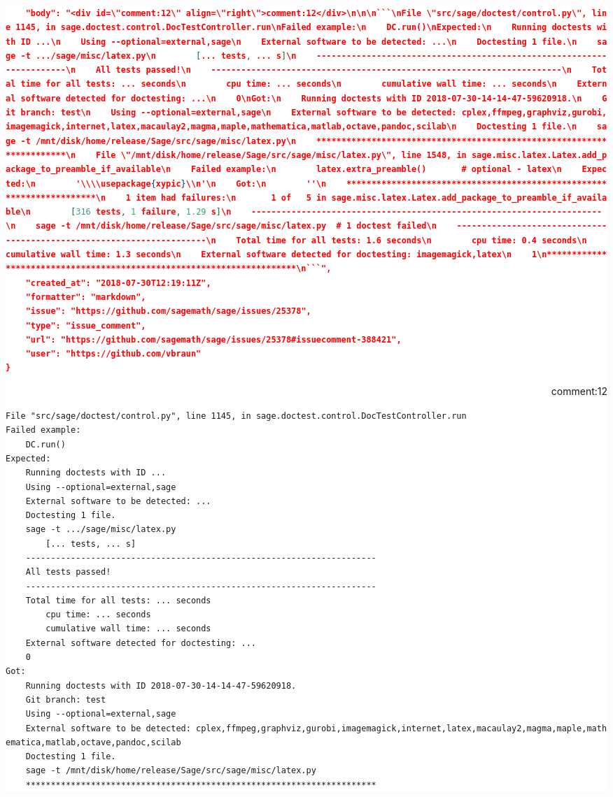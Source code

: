 ```json
    "body": "<div id=\"comment:12\" align=\"right\">comment:12</div>\n\n\n```\nFile \"src/sage/doctest/control.py\", line 1145, in sage.doctest.control.DocTestController.run\nFailed example:\n    DC.run()\nExpected:\n    Running doctests with ID ...\n    Using --optional=external,sage\n    External software to be detected: ...\n    Doctesting 1 file.\n    sage -t .../sage/misc/latex.py\n        [... tests, ... s]\n    ----------------------------------------------------------------------\n    All tests passed!\n    ----------------------------------------------------------------------\n    Total time for all tests: ... seconds\n        cpu time: ... seconds\n        cumulative wall time: ... seconds\n    External software detected for doctesting: ...\n    0\nGot:\n    Running doctests with ID 2018-07-30-14-14-47-59620918.\n    Git branch: test\n    Using --optional=external,sage\n    External software to be detected: cplex,ffmpeg,graphviz,gurobi,imagemagick,internet,latex,macaulay2,magma,maple,mathematica,matlab,octave,pandoc,scilab\n    Doctesting 1 file.\n    sage -t /mnt/disk/home/release/Sage/src/sage/misc/latex.py\n    **********************************************************************\n    File \"/mnt/disk/home/release/Sage/src/sage/misc/latex.py\", line 1548, in sage.misc.latex.Latex.add_package_to_preamble_if_available\n    Failed example:\n        latex.extra_preamble()       # optional - latex\n    Expected:\n        '\\\\usepackage{xypic}\\n'\n    Got:\n        ''\n    **********************************************************************\n    1 item had failures:\n       1 of   5 in sage.misc.latex.Latex.add_package_to_preamble_if_available\n        [316 tests, 1 failure, 1.29 s]\n    ----------------------------------------------------------------------\n    sage -t /mnt/disk/home/release/Sage/src/sage/misc/latex.py  # 1 doctest failed\n    ----------------------------------------------------------------------\n    Total time for all tests: 1.6 seconds\n        cpu time: 0.4 seconds\n        cumulative wall time: 1.3 seconds\n    External software detected for doctesting: imagemagick,latex\n    1\n**********************************************************************\n```",
    "created_at": "2018-07-30T12:19:11Z",
    "formatter": "markdown",
    "issue": "https://github.com/sagemath/sage/issues/25378",
    "type": "issue_comment",
    "url": "https://github.com/sagemath/sage/issues/25378#issuecomment-388421",
    "user": "https://github.com/vbraun"
}
```

<div id="comment:12" align="right">comment:12</div>


```
File "src/sage/doctest/control.py", line 1145, in sage.doctest.control.DocTestController.run
Failed example:
    DC.run()
Expected:
    Running doctests with ID ...
    Using --optional=external,sage
    External software to be detected: ...
    Doctesting 1 file.
    sage -t .../sage/misc/latex.py
        [... tests, ... s]
    ----------------------------------------------------------------------
    All tests passed!
    ----------------------------------------------------------------------
    Total time for all tests: ... seconds
        cpu time: ... seconds
        cumulative wall time: ... seconds
    External software detected for doctesting: ...
    0
Got:
    Running doctests with ID 2018-07-30-14-14-47-59620918.
    Git branch: test
    Using --optional=external,sage
    External software to be detected: cplex,ffmpeg,graphviz,gurobi,imagemagick,internet,latex,macaulay2,magma,maple,mathematica,matlab,octave,pandoc,scilab
    Doctesting 1 file.
    sage -t /mnt/disk/home/release/Sage/src/sage/misc/latex.py
    **********************************************************************
```